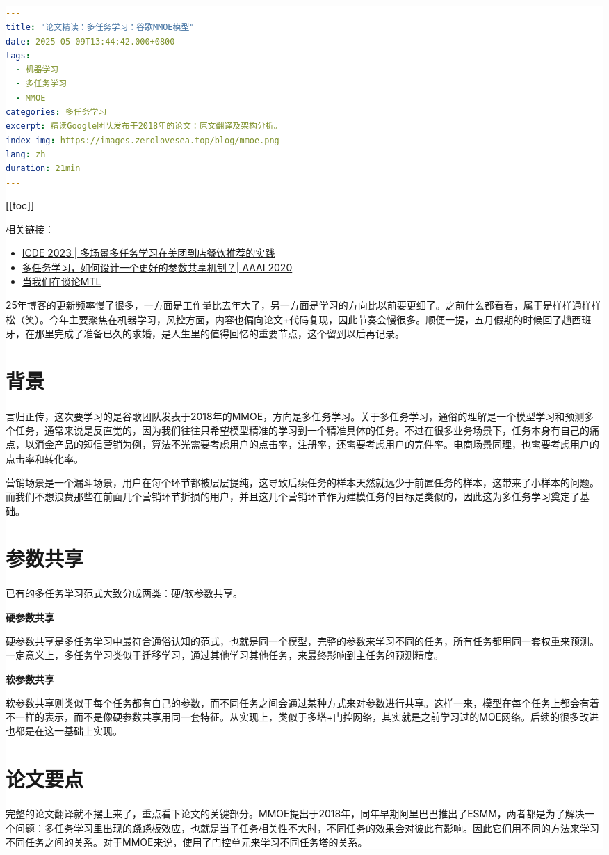 ```yaml
---
title: "论文精读：多任务学习：谷歌MMOE模型"
date: 2025-05-09T13:44:42.000+0800
tags:
  - 机器学习
  - 多任务学习
  - MMOE
categories: 多任务学习
excerpt: 精读Google团队发布于2018年的论文：原文翻译及架构分析。
index_img: https://images.zerolovesea.top/blog/mmoe.png
lang: zh
duration: 21min
---
```

[[toc]]

相关链接：
- [ICDE 2023 | 多场景多任务学习在美团到店餐饮推荐的实践](https://tech.meituan.com/2023/03/23/recommendation-multi-scenario-task.html)
- [多任务学习，如何设计一个更好的参数共享机制？| AAAI 2020](https://cloud.tencent.com/developer/article/1560684)
- [当我们在谈论MTL](https://hypergrowths.com/entrepreneur/digital-transformation/16734/topic-352428655/)

25年博客的更新频率慢了很多，一方面是工作量比去年大了，另一方面是学习的方向比以前要更细了。之前什么都看看，属于是样样通样样松（笑）。今年主要聚焦在机器学习，风控方面，内容也偏向论文+代码复现，因此节奏会慢很多。顺便一提，五月假期的时候回了趟西班牙，在那里完成了准备已久的求婚，是人生里的值得回忆的重要节点，这个留到以后再记录。

# 背景

言归正传，这次要学习的是谷歌团队发表于2018年的MMOE，方向是多任务学习。关于多任务学习，通俗的理解是一个模型学习和预测多个任务，通常来说是反直觉的，因为我们往往只希望模型精准的学习到一个精准具体的任务。不过在很多业务场景下，任务本身有自己的痛点，以消金产品的短信营销为例，算法不光需要考虑用户的点击率，注册率，还需要考虑用户的完件率。电商场景同理，也需要考虑用户的点击率和转化率。

营销场景是一个漏斗场景，用户在每个环节都被层层提纯，这导致后续任务的样本天然就远少于前置任务的样本，这带来了小样本的问题。而我们不想浪费那些在前面几个营销环节折损的用户，并且这几个营销环节作为建模任务的目标是类似的，因此这为多任务学习奠定了基础。

# 参数共享

已有的多任务学习范式大致分成两类：[硬/软参数共享](https://github.com/datawhalechina/fun-rec/blob/master/docs/ch02/ch2.2/ch2.2.5/MMOE.md)。

**硬参数共享**

硬参数共享是多任务学习中最符合通俗认知的范式，也就是同一个模型，完整的参数来学习不同的任务，所有任务都用同一套权重来预测。一定意义上，多任务学习类似于迁移学习，通过其他学习其他任务，来最终影响到主任务的预测精度。

**软参数共享**

软参数共享则类似于每个任务都有自己的参数，而不同任务之间会通过某种方式来对参数进行共享。这样一来，模型在每个任务上都会有着不一样的表示，而不是像硬参数共享用同一套特征。从实现上，类似于多塔+门控网络，其实就是之前学习过的MOE网络。后续的很多改进也都是在这一基础上实现。

# 论文要点

完整的论文翻译就不摆上来了，重点看下论文的关键部分。MMOE提出于2018年，同年早期阿里巴巴推出了ESMM，两者都是为了解决一个问题：多任务学习里出现的跷跷板效应，也就是当子任务相关性不大时，不同任务的效果会对彼此有影响。因此它们用不同的方法来学习不同任务之间的关系。对于MMOE来说，使用了门控单元来学习不同任务塔的关系。
